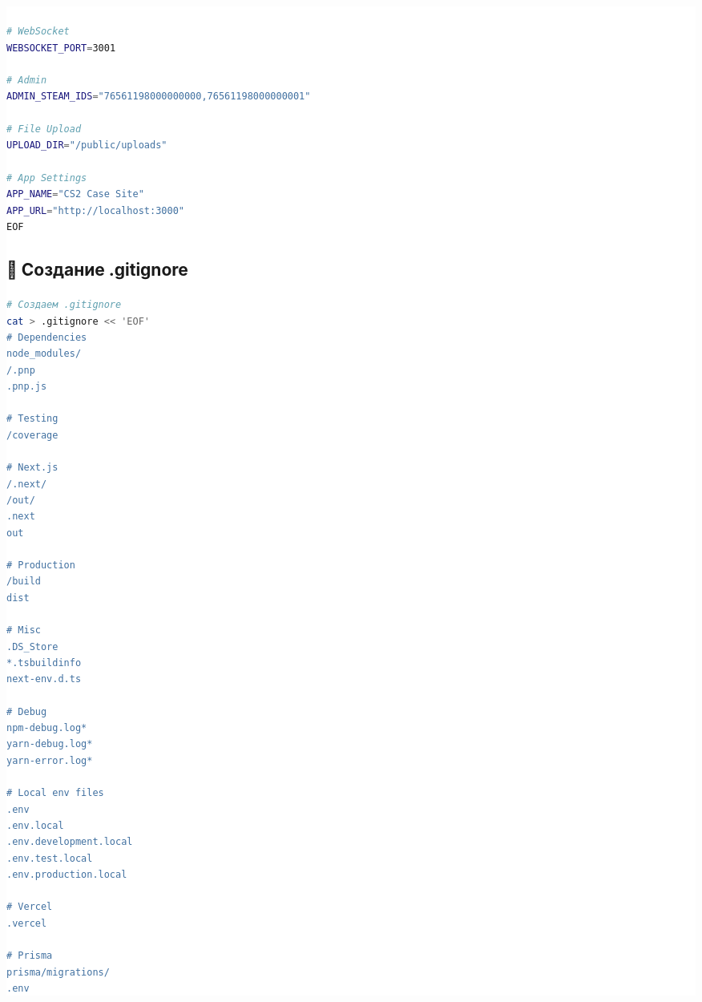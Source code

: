 ```bash

# WebSocket
WEBSOCKET_PORT=3001

# Admin
ADMIN_STEAM_IDS="76561198000000000,76561198000000001"

# File Upload
UPLOAD_DIR="/public/uploads"

# App Settings
APP_NAME="CS2 Case Site"
APP_URL="http://localhost:3000"
EOF
```

## 📝 Создание .gitignore

```bash
# Создаем .gitignore
cat > .gitignore << 'EOF'
# Dependencies
node_modules/
/.pnp
.pnp.js

# Testing
/coverage

# Next.js
/.next/
/out/
.next
out

# Production
/build
dist

# Misc
.DS_Store
*.tsbuildinfo
next-env.d.ts

# Debug
npm-debug.log*
yarn-debug.log*
yarn-error.log*

# Local env files
.env
.env.local
.env.development.local
.env.test.local
.env.production.local

# Vercel
.vercel

# Prisma
prisma/migrations/
.env

```